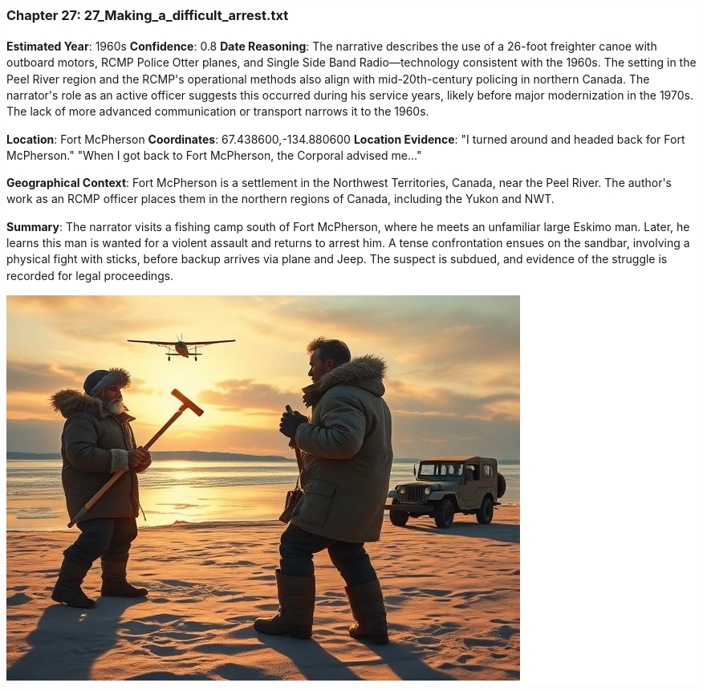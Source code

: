 
### Chapter 27: 27_Making_a_difficult_arrest.txt

**Estimated Year**: 1960s
**Confidence**: 0.8
**Date Reasoning**: The narrative describes the use of a 26-foot freighter canoe with outboard motors, RCMP Police Otter planes, and Single Side Band Radio—technology consistent with the 1960s. The setting in the Peel River region and the RCMP's operational methods also align with mid-20th-century policing in northern Canada. The narrator's role as an active officer suggests this occurred during his service years, likely before major modernization in the 1970s. The lack of more advanced communication or transport narrows it to the 1960s.

**Location**: Fort McPherson
**Coordinates**: 67.438600,-134.880600
**Location Evidence**:
"I turned around and headed back for Fort McPherson." "When I got back to Fort McPherson, the Corporal advised me..."

**Geographical Context**:
Fort McPherson is a settlement in the Northwest Territories, Canada, near the Peel River. The author's work as an RCMP officer places them in the northern regions of Canada, including the Yukon and NWT.

**Summary**:
The narrator visits a fishing camp south of Fort McPherson, where he meets an unfamiliar large Eskimo man. Later, he learns this man is wanted for a violent assault and returns to arrest him. A tense confrontation ensues on the sandbar, involving a physical fight with sticks, before backup arrives via plane and Jeep. The suspect is subdued, and evidence of the struggle is recorded for legal proceedings.

![Chapter Illustration](../assets/images/chapter_27.png)
